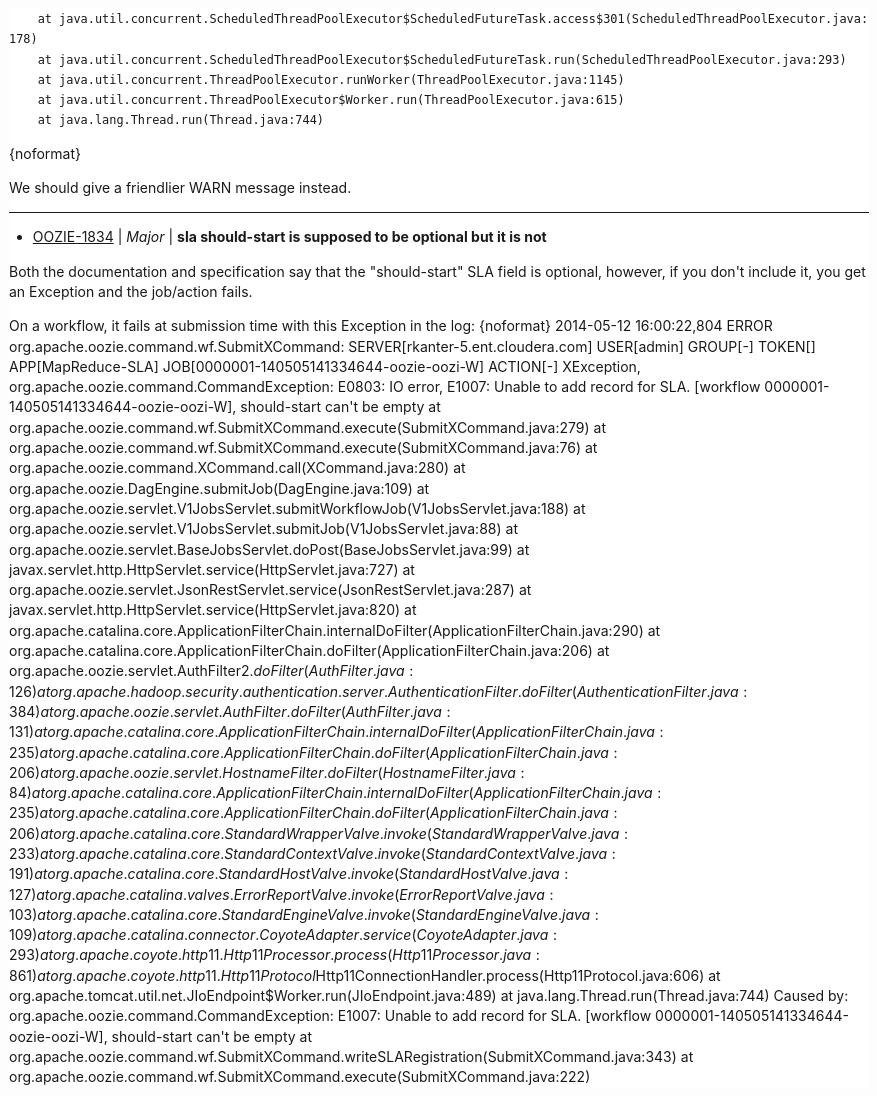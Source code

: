         at java.util.concurrent.ScheduledThreadPoolExecutor$ScheduledFutureTask.access$301(ScheduledThreadPoolExecutor.java:178)
        at java.util.concurrent.ScheduledThreadPoolExecutor$ScheduledFutureTask.run(ScheduledThreadPoolExecutor.java:293)
        at java.util.concurrent.ThreadPoolExecutor.runWorker(ThreadPoolExecutor.java:1145)
        at java.util.concurrent.ThreadPoolExecutor$Worker.run(ThreadPoolExecutor.java:615)
        at java.lang.Thread.run(Thread.java:744)
{noformat}

We should give a friendlier WARN message instead.


---

* [OOZIE-1834](https://issues.apache.org/jira/browse/OOZIE-1834) | *Major* | **sla should-start is supposed to be optional but it is not**

Both the documentation and specification say that the "should-start" SLA field is optional, however, if you don't include it, you get an Exception and the job/action fails.  

On a workflow, it fails at submission time with this Exception in the log:
{noformat}
2014-05-12 16:00:22,804 ERROR org.apache.oozie.command.wf.SubmitXCommand: SERVER[rkanter-5.ent.cloudera.com] USER[admin] GROUP[-] TOKEN[] APP[MapReduce-SLA] JOB[0000001-140505141334644-oozie-oozi-W] ACTION[-]
 XException, 
org.apache.oozie.command.CommandException: E0803: IO error, E1007: Unable to add record for SLA. [workflow 0000001-140505141334644-oozie-oozi-W], should-start can't be empty
        at org.apache.oozie.command.wf.SubmitXCommand.execute(SubmitXCommand.java:279)
        at org.apache.oozie.command.wf.SubmitXCommand.execute(SubmitXCommand.java:76)
        at org.apache.oozie.command.XCommand.call(XCommand.java:280)
        at org.apache.oozie.DagEngine.submitJob(DagEngine.java:109)
        at org.apache.oozie.servlet.V1JobsServlet.submitWorkflowJob(V1JobsServlet.java:188)
        at org.apache.oozie.servlet.V1JobsServlet.submitJob(V1JobsServlet.java:88)
        at org.apache.oozie.servlet.BaseJobsServlet.doPost(BaseJobsServlet.java:99)
        at javax.servlet.http.HttpServlet.service(HttpServlet.java:727)
        at org.apache.oozie.servlet.JsonRestServlet.service(JsonRestServlet.java:287)
        at javax.servlet.http.HttpServlet.service(HttpServlet.java:820)
        at org.apache.catalina.core.ApplicationFilterChain.internalDoFilter(ApplicationFilterChain.java:290)
        at org.apache.catalina.core.ApplicationFilterChain.doFilter(ApplicationFilterChain.java:206)
        at org.apache.oozie.servlet.AuthFilter$2.doFilter(AuthFilter.java:126)
        at org.apache.hadoop.security.authentication.server.AuthenticationFilter.doFilter(AuthenticationFilter.java:384)
        at org.apache.oozie.servlet.AuthFilter.doFilter(AuthFilter.java:131)
        at org.apache.catalina.core.ApplicationFilterChain.internalDoFilter(ApplicationFilterChain.java:235)
        at org.apache.catalina.core.ApplicationFilterChain.doFilter(ApplicationFilterChain.java:206)
        at org.apache.oozie.servlet.HostnameFilter.doFilter(HostnameFilter.java:84)
        at org.apache.catalina.core.ApplicationFilterChain.internalDoFilter(ApplicationFilterChain.java:235)
        at org.apache.catalina.core.ApplicationFilterChain.doFilter(ApplicationFilterChain.java:206)
        at org.apache.catalina.core.StandardWrapperValve.invoke(StandardWrapperValve.java:233)
        at org.apache.catalina.core.StandardContextValve.invoke(StandardContextValve.java:191)
        at org.apache.catalina.core.StandardHostValve.invoke(StandardHostValve.java:127)
        at org.apache.catalina.valves.ErrorReportValve.invoke(ErrorReportValve.java:103)
        at org.apache.catalina.core.StandardEngineValve.invoke(StandardEngineValve.java:109)
        at org.apache.catalina.connector.CoyoteAdapter.service(CoyoteAdapter.java:293)
        at org.apache.coyote.http11.Http11Processor.process(Http11Processor.java:861)
        at org.apache.coyote.http11.Http11Protocol$Http11ConnectionHandler.process(Http11Protocol.java:606)
        at org.apache.tomcat.util.net.JIoEndpoint$Worker.run(JIoEndpoint.java:489)
        at java.lang.Thread.run(Thread.java:744)
Caused by: org.apache.oozie.command.CommandException: E1007: Unable to add record for SLA. [workflow 0000001-140505141334644-oozie-oozi-W], should-start can't be empty
        at org.apache.oozie.command.wf.SubmitXCommand.writeSLARegistration(SubmitXCommand.java:343)
        at org.apache.oozie.command.wf.SubmitXCommand.execute(SubmitXCommand.java:222)